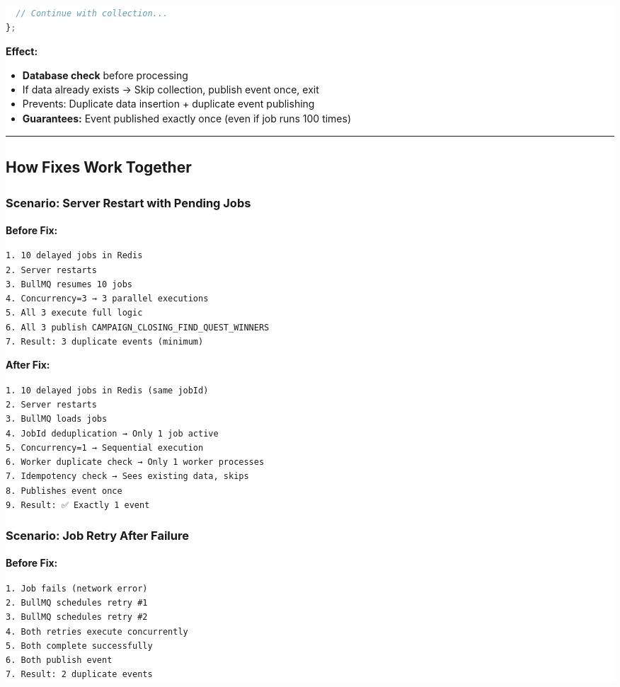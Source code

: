 ```typescript
  // Continue with collection...
};
```

**Effect:**
- **Database check** before processing
- If data already exists → Skip collection, publish event once, exit
- Prevents: Duplicate data insertion + duplicate event publishing
- **Guarantees:** Event published exactly once (even if job runs 100 times)

---

## How Fixes Work Together

### Scenario: Server Restart with Pending Jobs

**Before Fix:**
```
1. 10 delayed jobs in Redis
2. Server restarts
3. BullMQ resumes 10 jobs
4. Concurrency=3 → 3 parallel executions
5. All 3 execute full logic
6. All 3 publish CAMPAIGN_CLOSING_FIND_QUEST_WINNERS
7. Result: 3 duplicate events (minimum)
```

**After Fix:**
```
1. 10 delayed jobs in Redis (same jobId)
2. Server restarts
3. BullMQ loads jobs
4. JobId deduplication → Only 1 job active
5. Concurrency=1 → Sequential execution
6. Worker duplicate check → Only 1 worker processes
7. Idempotency check → Sees existing data, skips
8. Publishes event once
9. Result: ✅ Exactly 1 event
```

### Scenario: Job Retry After Failure

**Before Fix:**
```
1. Job fails (network error)
2. BullMQ schedules retry #1
3. BullMQ schedules retry #2
4. Both retries execute concurrently
5. Both complete successfully
6. Both publish event
7. Result: 2 duplicate events
```
